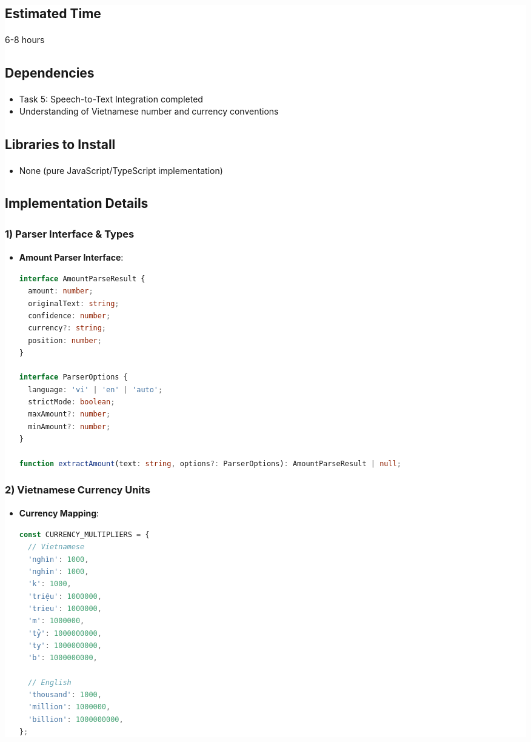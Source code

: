 ## Estimated Time

6-8 hours

## Dependencies

- Task 5: Speech-to-Text Integration completed
- Understanding of Vietnamese number and currency conventions

## Libraries to Install

- None (pure JavaScript/TypeScript implementation)

## Implementation Details

### 1) Parser Interface & Types

- **Amount Parser Interface**:
  ```typescript
  interface AmountParseResult {
    amount: number;
    originalText: string;
    confidence: number;
    currency?: string;
    position: number;
  }

  interface ParserOptions {
    language: 'vi' | 'en' | 'auto';
    strictMode: boolean;
    maxAmount?: number;
    minAmount?: number;
  }

  function extractAmount(text: string, options?: ParserOptions): AmountParseResult | null;
  ```

### 2) Vietnamese Currency Units

- **Currency Mapping**:
  ```typescript
  const CURRENCY_MULTIPLIERS = {
    // Vietnamese
    'nghìn': 1000,
    'nghin': 1000,
    'k': 1000,
    'triệu': 1000000,
    'trieu': 1000000,
    'm': 1000000,
    'tỷ': 1000000000,
    'ty': 1000000000,
    'b': 1000000000,

    // English
    'thousand': 1000,
    'million': 1000000,
    'billion': 1000000000,
  };
  ```
